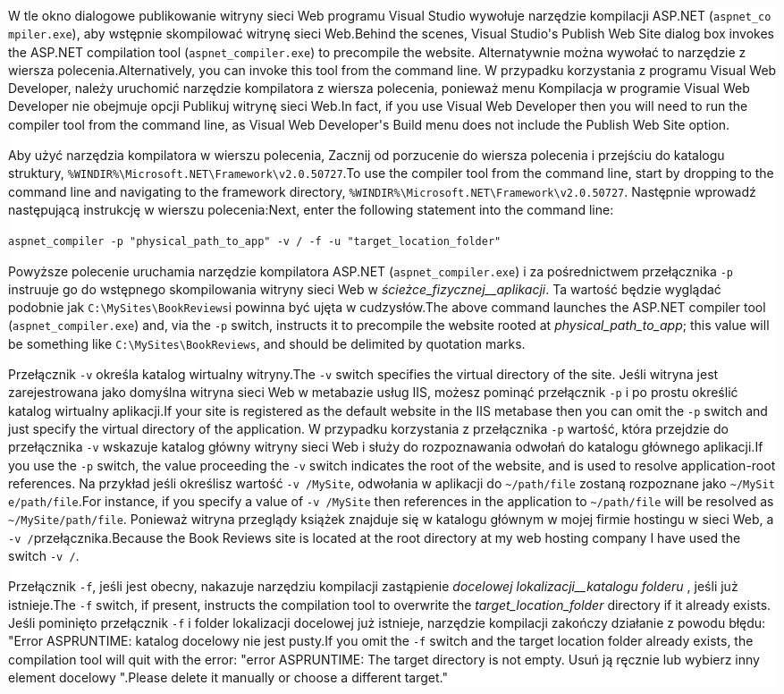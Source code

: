 <span data-ttu-id="e6cd2-229">W tle okno dialogowe publikowanie witryny sieci Web programu Visual Studio wywołuje narzędzie kompilacji ASP.NET (`aspnet_compiler.exe`), aby wstępnie skompilować witrynę sieci Web.</span><span class="sxs-lookup"><span data-stu-id="e6cd2-229">Behind the scenes, Visual Studio's Publish Web Site dialog box invokes the ASP.NET compilation tool (`aspnet_compiler.exe`) to precompile the website.</span></span> <span data-ttu-id="e6cd2-230">Alternatywnie można wywołać to narzędzie z wiersza polecenia.</span><span class="sxs-lookup"><span data-stu-id="e6cd2-230">Alternatively, you can invoke this tool from the command line.</span></span> <span data-ttu-id="e6cd2-231">W przypadku korzystania z programu Visual Web Developer, należy uruchomić narzędzie kompilatora z wiersza polecenia, ponieważ menu Kompilacja w programie Visual Web Developer nie obejmuje opcji Publikuj witrynę sieci Web.</span><span class="sxs-lookup"><span data-stu-id="e6cd2-231">In fact, if you use Visual Web Developer then you will need to run the compiler tool from the command line, as Visual Web Developer's Build menu does not include the Publish Web Site option.</span></span>

<span data-ttu-id="e6cd2-232">Aby użyć narzędzia kompilatora w wierszu polecenia, Zacznij od porzucenie do wiersza polecenia i przejściu do katalogu struktury, `%WINDIR%\Microsoft.NET\Framework\v2.0.50727`.</span><span class="sxs-lookup"><span data-stu-id="e6cd2-232">To use the compiler tool from the command line, start by dropping to the command line and navigating to the framework directory, `%WINDIR%\Microsoft.NET\Framework\v2.0.50727`.</span></span> <span data-ttu-id="e6cd2-233">Następnie wprowadź następującą instrukcję w wierszu polecenia:</span><span class="sxs-lookup"><span data-stu-id="e6cd2-233">Next, enter the following statement into the command line:</span></span>

`aspnet_compiler -p "physical_path_to_app" -v / -f -u "target_location_folder"`

<span data-ttu-id="e6cd2-234">Powyższe polecenie uruchamia narzędzie kompilatora ASP.NET (`aspnet_compiler.exe`) i za pośrednictwem przełącznika `-p` instruuje go do wstępnego skompilowania witryny sieci Web w *ścieżce\_fizycznej\_\_aplikacji*. Ta wartość będzie wyglądać podobnie jak `C:\MySites\BookReviews`i powinna być ujęta w cudzysłów.</span><span class="sxs-lookup"><span data-stu-id="e6cd2-234">The above command launches the ASP.NET compiler tool (`aspnet_compiler.exe`) and, via the `-p` switch, instructs it to precompile the website rooted at *physical\_path\_to\_app*; this value will be something like `C:\MySites\BookReviews`, and should be delimited by quotation marks.</span></span>

<span data-ttu-id="e6cd2-235">Przełącznik `-v` określa katalog wirtualny witryny.</span><span class="sxs-lookup"><span data-stu-id="e6cd2-235">The `-v` switch specifies the virtual directory of the site.</span></span> <span data-ttu-id="e6cd2-236">Jeśli witryna jest zarejestrowana jako domyślna witryna sieci Web w metabazie usług IIS, możesz pominąć przełącznik `-p` i po prostu określić katalog wirtualny aplikacji.</span><span class="sxs-lookup"><span data-stu-id="e6cd2-236">If your site is registered as the default website in the IIS metabase then you can omit the `-p` switch and just specify the virtual directory of the application.</span></span> <span data-ttu-id="e6cd2-237">W przypadku korzystania z przełącznika `-p` wartość, która przejdzie do przełącznika `-v` wskazuje katalog główny witryny sieci Web i służy do rozpoznawania odwołań do katalogu głównego aplikacji.</span><span class="sxs-lookup"><span data-stu-id="e6cd2-237">If you use the `-p` switch, the value proceeding the `-v` switch indicates the root of the website, and is used to resolve application-root references.</span></span> <span data-ttu-id="e6cd2-238">Na przykład jeśli określisz wartość `-v /MySite`, odwołania w aplikacji do `~/path/file` zostaną rozpoznane jako `~/MySite/path/file`.</span><span class="sxs-lookup"><span data-stu-id="e6cd2-238">For instance, if you specify a value of `-v /MySite` then references in the application to `~/path/file` will be resolved as `~/MySite/path/file`.</span></span> <span data-ttu-id="e6cd2-239">Ponieważ witryna przeglądy książek znajduje się w katalogu głównym w mojej firmie hostingu w sieci Web, a `-v /`przełącznika.</span><span class="sxs-lookup"><span data-stu-id="e6cd2-239">Because the Book Reviews site is located at the root directory at my web hosting company I have used the switch `-v /`.</span></span>

<span data-ttu-id="e6cd2-240">Przełącznik `-f`, jeśli jest obecny, nakazuje narzędziu kompilacji zastąpienie *docelowej lokalizacji\_\_katalogu folderu* , jeśli już istnieje.</span><span class="sxs-lookup"><span data-stu-id="e6cd2-240">The `-f` switch, if present, instructs the compilation tool to overwrite the *target\_location\_folder* directory if it already exists.</span></span> <span data-ttu-id="e6cd2-241">Jeśli pominięto przełącznik `-f` i folder lokalizacji docelowej już istnieje, narzędzie kompilacji zakończy działanie z powodu błędu: "Error ASPRUNTIME: katalog docelowy nie jest pusty.</span><span class="sxs-lookup"><span data-stu-id="e6cd2-241">If you omit the `-f` switch and the target location folder already exists, the compilation tool will quit with the error: "error ASPRUNTIME: The target directory is not empty.</span></span> <span data-ttu-id="e6cd2-242">Usuń ją ręcznie lub wybierz inny element docelowy ".</span><span class="sxs-lookup"><span data-stu-id="e6cd2-242">Please delete it manually or choose a different target."</span></span>

